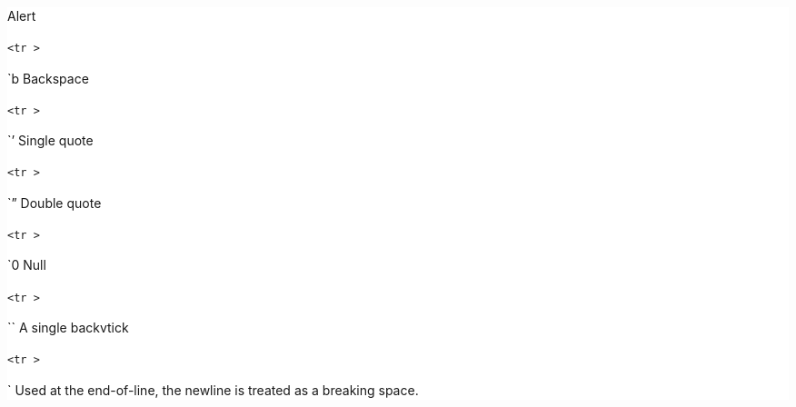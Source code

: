       
<td width="150" valign="top" >Alert
</td>
    </tr>

    <tr >
      
<td width="150" valign="top" >`b
</td>

      
<td width="150" valign="top" >Backspace
</td>
    </tr>

    <tr >
      
<td width="150" valign="top" >`’
</td>

      
<td width="150" valign="top" >Single quote
</td>
    </tr>

    <tr >
      
<td width="150" valign="top" >`”
</td>

      
<td width="150" valign="top" >Double quote
</td>
    </tr>

    <tr >
      
<td width="150" valign="top" >`0
</td>

      
<td width="150" valign="top" >Null
</td>
    </tr>

    <tr >
      
<td width="150" valign="top" >``
</td>

      
<td width="150" valign="top" >A single backvtick
</td>
    </tr>

    <tr >
      
<td width="150" valign="top" >`
</td>

      
<td width="150" valign="top" >Used at the end-of-line, the newline is treated as a breaking space.
</td>
    </tr>
  </tbody></table>
